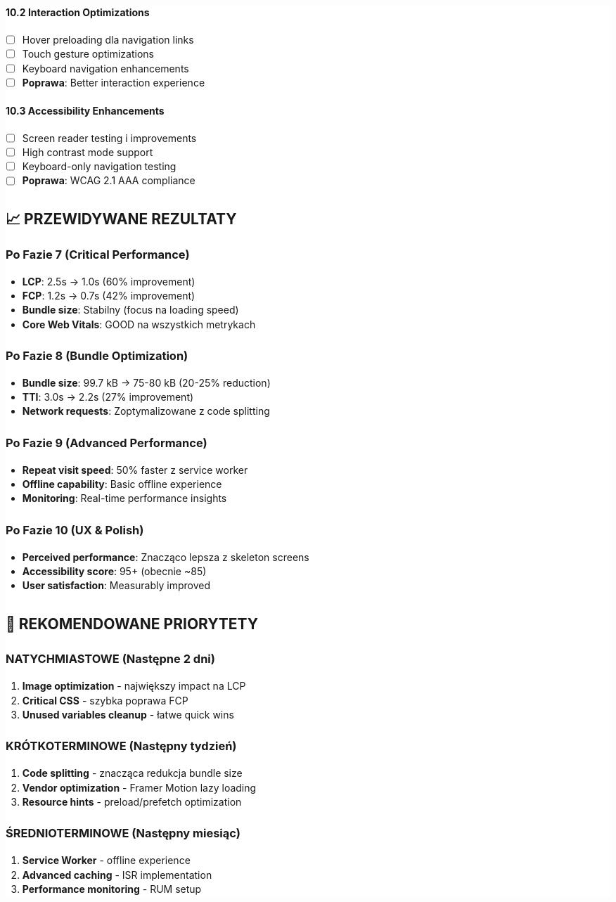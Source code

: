 #### 10.2 Interaction Optimizations
- [ ] Hover preloading dla navigation links
- [ ] Touch gesture optimizations
- [ ] Keyboard navigation enhancements
- [ ] **Poprawa**: Better interaction experience

#### 10.3 Accessibility Enhancements
- [ ] Screen reader testing i improvements
- [ ] High contrast mode support
- [ ] Keyboard-only navigation testing
- [ ] **Poprawa**: WCAG 2.1 AAA compliance

## 📈 PRZEWIDYWANE REZULTATY

### Po Fazie 7 (Critical Performance)
- **LCP**: 2.5s → 1.0s (60% improvement)
- **FCP**: 1.2s → 0.7s (42% improvement)
- **Bundle size**: Stabilny (focus na loading speed)
- **Core Web Vitals**: GOOD na wszystkich metrykach

### Po Fazie 8 (Bundle Optimization)  
- **Bundle size**: 99.7 kB → 75-80 kB (20-25% reduction)
- **TTI**: 3.0s → 2.2s (27% improvement)
- **Network requests**: Zoptymalizowane z code splitting

### Po Fazie 9 (Advanced Performance)
- **Repeat visit speed**: 50% faster z service worker
- **Offline capability**: Basic offline experience
- **Monitoring**: Real-time performance insights

### Po Fazie 10 (UX & Polish)
- **Perceived performance**: Znacząco lepsza z skeleton screens
- **Accessibility score**: 95+ (obecnie ~85)
- **User satisfaction**: Measurably improved

## 🎯 REKOMENDOWANE PRIORYTETY

### NATYCHMIASTOWE (Następne 2 dni)
1. **Image optimization** - największy impact na LCP
2. **Critical CSS** - szybka poprawa FCP
3. **Unused variables cleanup** - łatwe quick wins

### KRÓTKOTERMINOWE (Następny tydzień)
1. **Code splitting** - znacząca redukcja bundle size
2. **Vendor optimization** - Framer Motion lazy loading
3. **Resource hints** - preload/prefetch optimization

### ŚREDNIOTERMINOWE (Następny miesiąc)
1. **Service Worker** - offline experience
2. **Advanced caching** - ISR implementation
3. **Performance monitoring** - RUM setup
